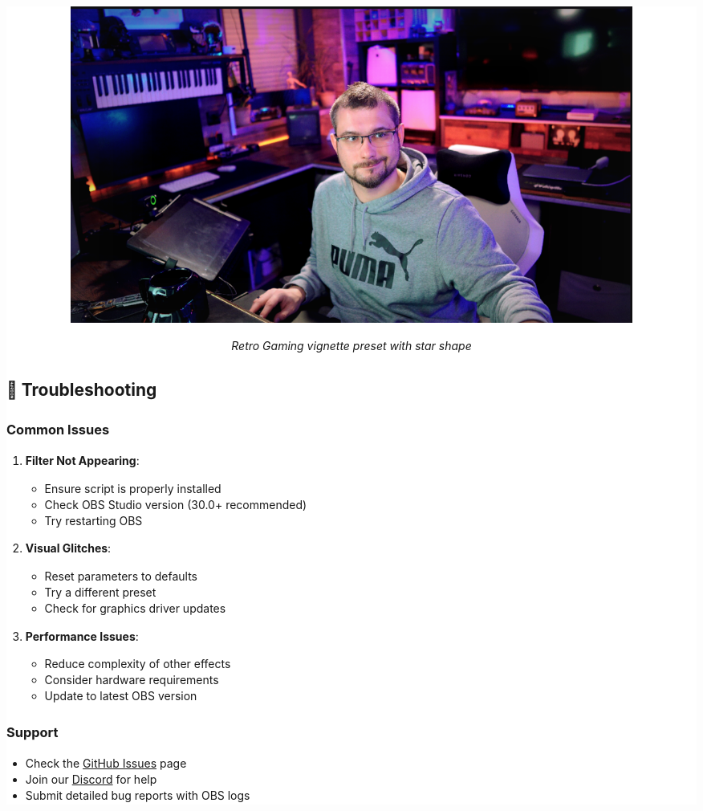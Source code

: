 <div align="center">
  <img src="docs/example-retro.png" alt="Retro Gaming vignette" width="700"/>
  <p><i>Retro Gaming vignette preset with star shape</i></p>
</div>

## 🔧 Troubleshooting

### Common Issues
1. **Filter Not Appearing**:
   - Ensure script is properly installed
   - Check OBS Studio version (30.0+ recommended)
   - Try restarting OBS

2. **Visual Glitches**:
   - Reset parameters to defaults
   - Try a different preset
   - Check for graphics driver updates

3. **Performance Issues**:
   - Reduce complexity of other effects
   - Consider hardware requirements
   - Update to latest OBS version

### Support
- Check the [GitHub Issues](https://github.com/TheGeekFreaks/Vignetter/issues) page
- Join our [Discord](https://tgf.click/discord) for help
- Submit detailed bug reports with OBS logs
